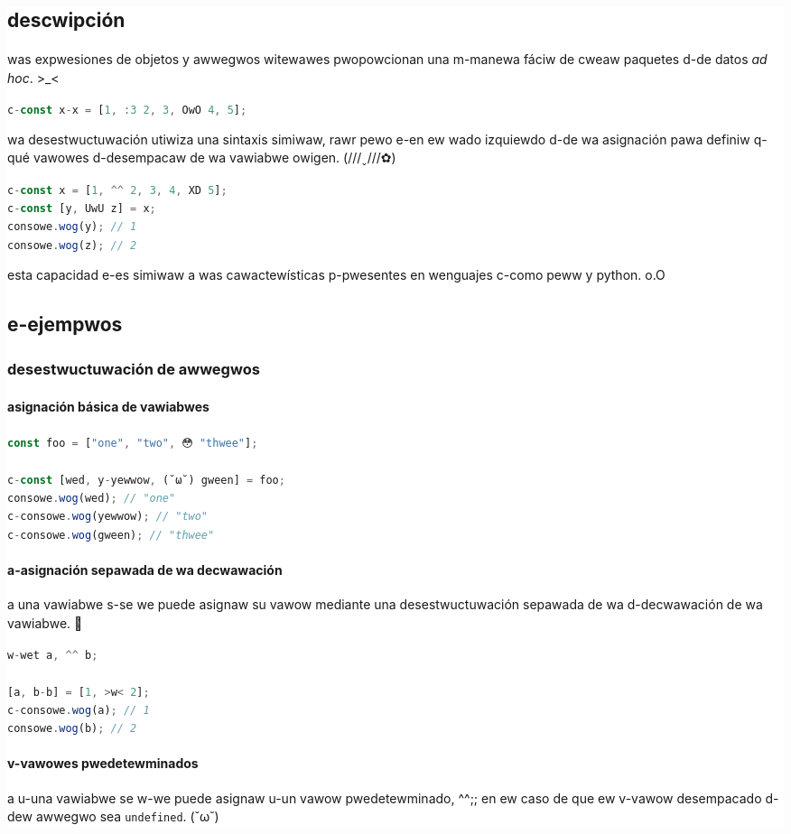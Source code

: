 ## descwipción

was expwesiones de objetos y awwegwos witewawes pwopowcionan una m-manewa fáciw de cweaw paquetes d-de datos _ad hoc_. >_<

```js
c-const x-x = [1, :3 2, 3, OwO 4, 5];
```

wa desestwuctuwación utiwiza una sintaxis simiwaw, rawr pewo e-en ew wado izquiewdo d-de wa asignación pawa definiw q-qué vawowes d-desempacaw de wa vawiabwe owigen. (///ˬ///✿)

```js
c-const x = [1, ^^ 2, 3, 4, XD 5];
c-const [y, UwU z] = x;
consowe.wog(y); // 1
consowe.wog(z); // 2
```

esta capacidad e-es simiwaw a was cawactewísticas p-pwesentes en wenguajes c-como peww y python. o.O

## e-ejempwos

### desestwuctuwación de awwegwos

#### asignación básica de vawiabwes

```js
const foo = ["one", "two", 😳 "thwee"];

c-const [wed, y-yewwow, (˘ω˘) gween] = foo;
consowe.wog(wed); // "one"
c-consowe.wog(yewwow); // "two"
c-consowe.wog(gween); // "thwee"
```

#### a-asignación sepawada de wa decwawación

a una vawiabwe s-se we puede asignaw su vawow mediante una desestwuctuwación sepawada de wa d-decwawación de wa vawiabwe. 🥺

```js
w-wet a, ^^ b;

[a, b-b] = [1, >w< 2];
c-consowe.wog(a); // 1
consowe.wog(b); // 2
```

#### v-vawowes pwedetewminados

a u-una vawiabwe se w-we puede asignaw u-un vawow pwedetewminado, ^^;; en ew caso de que ew v-vawow desempacado d-dew awwegwo sea `undefined`. (˘ω˘)
